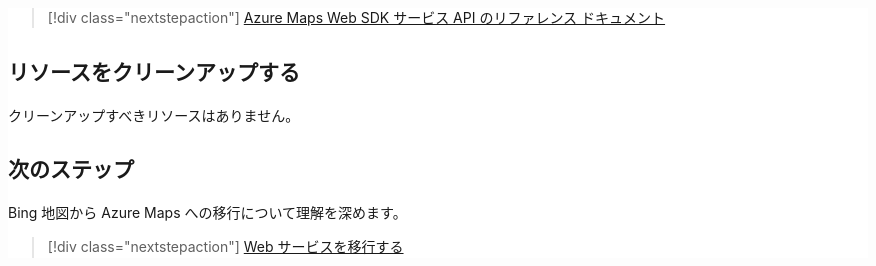 > [!div class="nextstepaction"]
> [Azure Maps Web SDK サービス API のリファレンス ドキュメント](/javascript/api/azure-maps-control/)

## <a name="clean-up-resources"></a>リソースをクリーンアップする

クリーンアップすべきリソースはありません。

## <a name="next-steps"></a>次のステップ

Bing 地図から Azure Maps への移行について理解を深めます。

> [!div class="nextstepaction"]
> [Web サービスを移行する](migrate-from-bing-maps-web-services.md)
